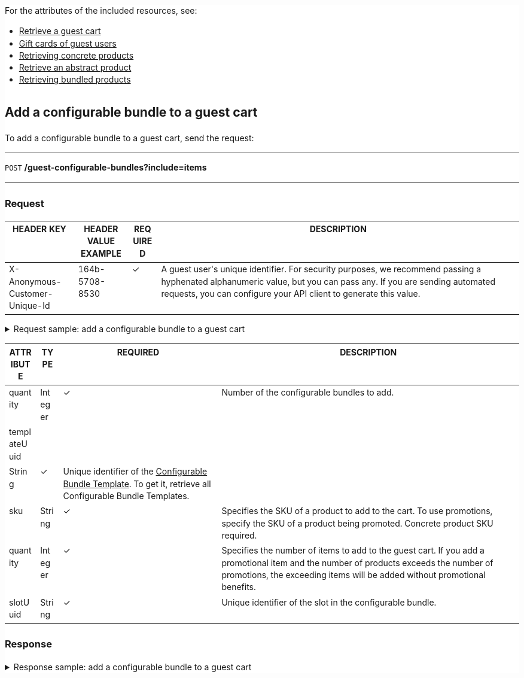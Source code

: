 
For the attributes of the included resources, see:
* [Retrieve a guest cart](/docs/scos/dev/glue-api-guides/{{page.version}}/managing-carts/guest-carts/managing-guest-carts.html#guest-cart-response-attributes)
* [Gift cards of guest users](/docs/scos/dev/glue-api-guides/{{page.version}}/managing-carts/guest-carts/managing-gift-cards-of-guest-users.html)
* [Retrieving concrete products](/docs/scos/dev/glue-api-guides/{{page.version}}/managing-products/concrete-products/retrieving-concrete-products.html#concrete-products-response-attributes)
* [Retrieve an abstract product](/docs/scos/dev/glue-api-guides/{{page.version}}/managing-products/abstract-products/retrieving-abstract-products.html#abstract-products-response-attributes)
*  [Retrieving bundled products](/docs/scos/dev/glue-api-guides/{{page.version}}/managing-products/retrieving-bundled-products.html#bundled-products-response-attributes)

## Add a configurable bundle to a guest cart

To add a configurable bundle to a guest cart, send the request:

***
`POST` **/guest-configurable-bundles?include=items**
***
### Request

| HEADER KEY | HEADER VALUE EXAMPLE | REQUIRED | DESCRIPTION |
| --- | --- | --- | --- |
| X-Anonymous-Customer-Unique-Id | 164b-5708-8530 | &check; | A guest user's unique identifier. For security purposes, we recommend passing a hyphenated alphanumeric value, but you can pass any. If you are sending automated requests, you can configure your API client to generate this value. |

<details><summary markdown='span'>Request sample: add a configurable bundle to a guest cart</summary></details>


| ATTRIBUTE | TYPE | REQUIRED | DESCRIPTION |
| --- | --- | --- | --- |
| quantity | Integer | &check; | Number of the configurable bundles to add. |
| templateUuid | 	
String | &check; | Unique identifier of the [Configurable Bundle Template](/docs/scos/dev/glue-api-guides/{{page.version}}/managing-products/retrieving-configurable-bundle-templates.html). To get it, retrieve all Configurable Bundle Templates. |
| sku | String | &check; | Specifies the SKU of a product to add to the cart. To use promotions, specify the SKU of a product being promoted. Concrete product SKU required. |
| quantity | Integer | &check; | Specifies the number of items to add to the guest cart. If you add a promotional item and the number of products exceeds the number of promotions, the exceeding items will be added without promotional benefits. |
| slotUuid | String | &check; | Unique identifier of the slot in the configurable bundle. |

### Response

<details>
<summary markdown='span'>Response sample: add a configurable bundle to a guest cart</summary>

```json
{
    "data": {
        "type": "guest-carts",
        "id": "1bbcf8c0-30dc-5d40-9da1-db5289f216fa",
        "attributes": {
            "priceMode": "GROSS_MODE",
            "currency": "EUR",
            "store": "DE",
            "name": "Shopping cart",
            "isDefault": true,
            "totals": {
                "expenseTotal": 0,
                "discountTotal": 0,
                "taxTotal": 1828,
                "subtotal": 98894,
```
